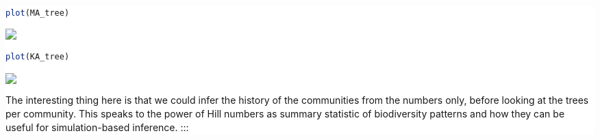 ```r
plot(MA_tree)
```

<img src="fig/phylo-data-rendered-unnamed-chunk-29-2.png" style="display: block; margin: auto;" />

```r
plot(KA_tree)
```

<img src="fig/phylo-data-rendered-unnamed-chunk-29-3.png" style="display: block; margin: auto;" />

The interesting thing here is that we could infer the history of the
communities from the numbers only, before looking at the trees per
community. This speaks to the power of Hill numbers as summary statistic
of biodiversity patterns and how they can be useful for simulation-based
inference.
:::
